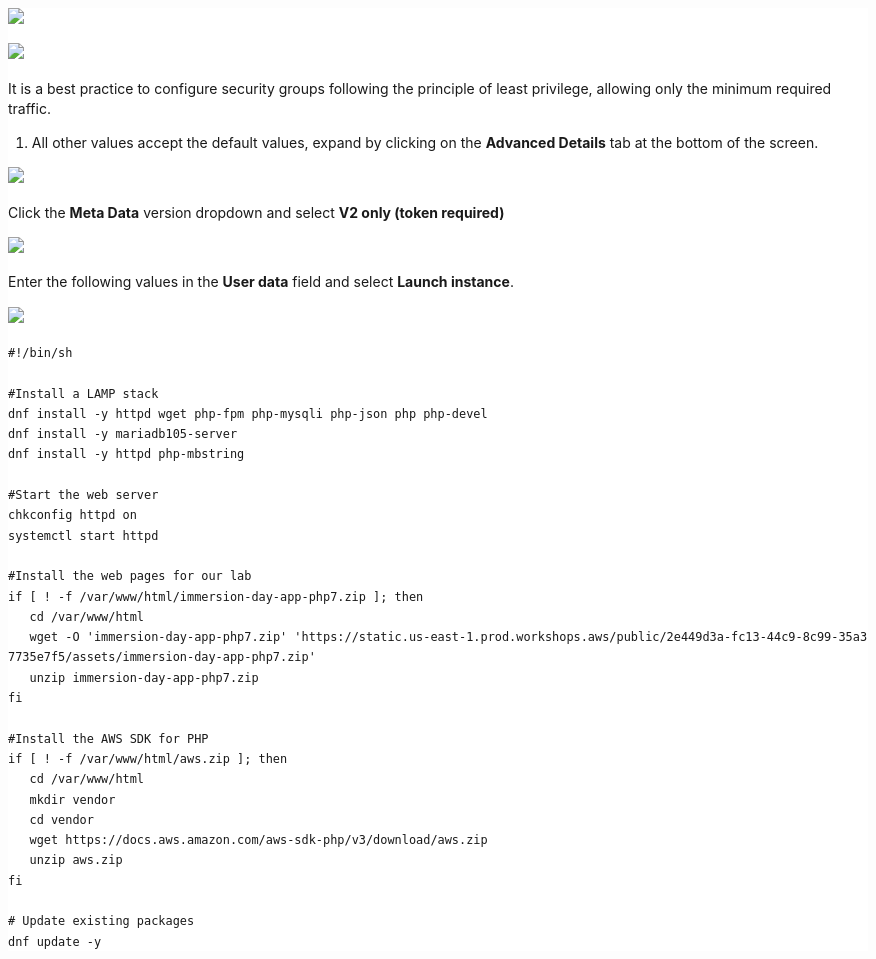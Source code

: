 ![](https://cdn-images-1.medium.com/max/2000/0*TgfpNFbuYYjmjvyJ.png)

![](https://cdn-images-1.medium.com/max/2000/0*MXUOeq8TtFFHCOj7.png)

It is a best practice to configure security groups following the principle of least privilege, allowing only the minimum required traffic.

 1. All other values accept the default values, expand by clicking on the **Advanced Details** tab at the bottom of the screen.

![](https://cdn-images-1.medium.com/max/2000/0*AXzt9InL1z50OS35.png)

Click the **Meta Data** version dropdown and select **V2 only (token required)**

![](https://cdn-images-1.medium.com/max/2820/0*7Jy1bDBs2-aAcgTo.png)

Enter the following values in the **User data** field and select **Launch instance**.

![](https://cdn-images-1.medium.com/max/2000/0*vhvEzdDHBFRPIOx9.png)

    #!/bin/sh
    ​
    #Install a LAMP stack
    dnf install -y httpd wget php-fpm php-mysqli php-json php php-devel
    dnf install -y mariadb105-server
    dnf install -y httpd php-mbstring
    ​
    #Start the web server
    chkconfig httpd on
    systemctl start httpd
    ​
    #Install the web pages for our lab
    if [ ! -f /var/www/html/immersion-day-app-php7.zip ]; then
       cd /var/www/html
       wget -O 'immersion-day-app-php7.zip' 'https://static.us-east-1.prod.workshops.aws/public/2e449d3a-fc13-44c9-8c99-35a37735e7f5/assets/immersion-day-app-php7.zip'
       unzip immersion-day-app-php7.zip
    fi
    ​
    #Install the AWS SDK for PHP
    if [ ! -f /var/www/html/aws.zip ]; then
       cd /var/www/html
       mkdir vendor
       cd vendor
       wget https://docs.aws.amazon.com/aws-sdk-php/v3/download/aws.zip
       unzip aws.zip
    fi
    ​
    # Update existing packages
    dnf update -y
